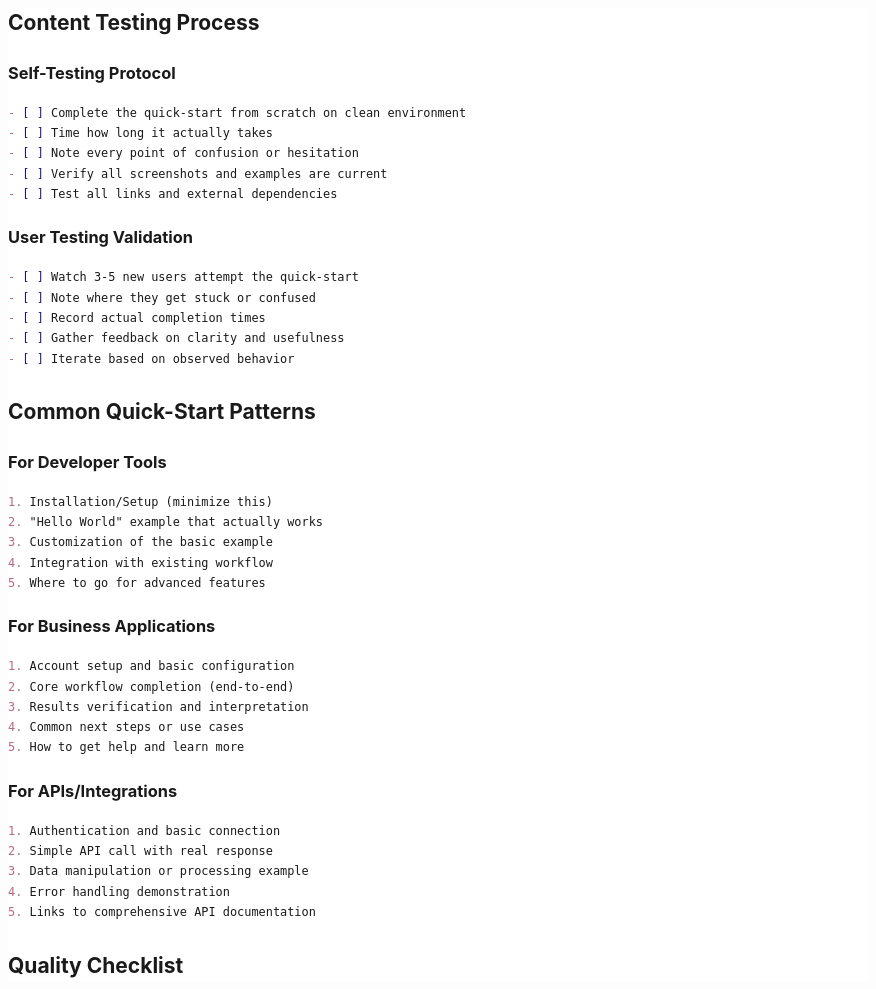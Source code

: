 ## Content Testing Process

### Self-Testing Protocol
```markdown
- [ ] Complete the quick-start from scratch on clean environment
- [ ] Time how long it actually takes
- [ ] Note every point of confusion or hesitation
- [ ] Verify all screenshots and examples are current
- [ ] Test all links and external dependencies
```

### User Testing Validation
```markdown
- [ ] Watch 3-5 new users attempt the quick-start
- [ ] Note where they get stuck or confused
- [ ] Record actual completion times
- [ ] Gather feedback on clarity and usefulness
- [ ] Iterate based on observed behavior
```

## Common Quick-Start Patterns

### For Developer Tools
```markdown
1. Installation/Setup (minimize this)
2. "Hello World" example that actually works
3. Customization of the basic example
4. Integration with existing workflow
5. Where to go for advanced features
```

### For Business Applications
```markdown
1. Account setup and basic configuration
2. Core workflow completion (end-to-end)
3. Results verification and interpretation
4. Common next steps or use cases
5. How to get help and learn more
```

### For APIs/Integrations
```markdown
1. Authentication and basic connection
2. Simple API call with real response
3. Data manipulation or processing example
4. Error handling demonstration
5. Links to comprehensive API documentation
```

## Quality Checklist

